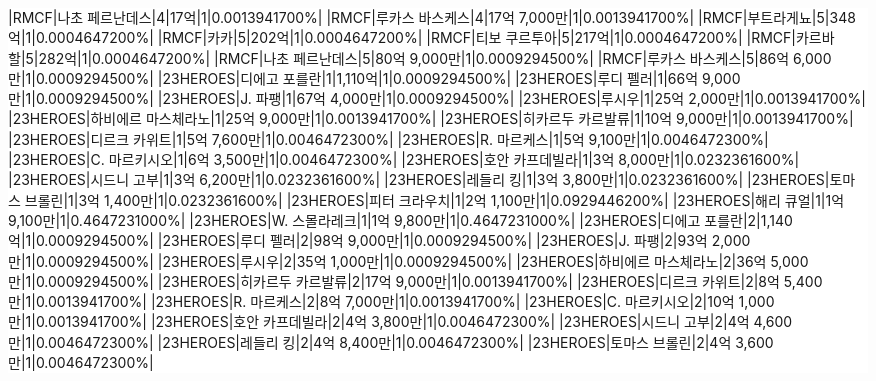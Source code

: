 |RMCF|나초 페르난데스|4|17억|1|0.0013941700%|
|RMCF|루카스 바스케스|4|17억 7,000만|1|0.0013941700%|
|RMCF|부트라게뇨|5|348억|1|0.0004647200%|
|RMCF|카카|5|202억|1|0.0004647200%|
|RMCF|티보 쿠르투아|5|217억|1|0.0004647200%|
|RMCF|카르바할|5|282억|1|0.0004647200%|
|RMCF|나초 페르난데스|5|80억 9,000만|1|0.0009294500%|
|RMCF|루카스 바스케스|5|86억 6,000만|1|0.0009294500%|
|23HEROES|디에고 포를란|1|1,110억|1|0.0009294500%|
|23HEROES|루디 펠러|1|66억 9,000만|1|0.0009294500%|
|23HEROES|J. 파팽|1|67억 4,000만|1|0.0009294500%|
|23HEROES|루시우|1|25억 2,000만|1|0.0013941700%|
|23HEROES|하비에르 마스체라노|1|25억 9,000만|1|0.0013941700%|
|23HEROES|히카르두 카르발류|1|10억 9,000만|1|0.0013941700%|
|23HEROES|디르크 카위트|1|5억 7,600만|1|0.0046472300%|
|23HEROES|R. 마르케스|1|5억 9,100만|1|0.0046472300%|
|23HEROES|C. 마르키시오|1|6억 3,500만|1|0.0046472300%|
|23HEROES|호안 카프데빌라|1|3억 8,000만|1|0.0232361600%|
|23HEROES|시드니 고부|1|3억 6,200만|1|0.0232361600%|
|23HEROES|레들리 킹|1|3억 3,800만|1|0.0232361600%|
|23HEROES|토마스 브롤린|1|3억 1,400만|1|0.0232361600%|
|23HEROES|피터 크라우치|1|2억 1,100만|1|0.0929446200%|
|23HEROES|해리 큐얼|1|1억 9,100만|1|0.4647231000%|
|23HEROES|W. 스몰라레크|1|1억 9,800만|1|0.4647231000%|
|23HEROES|디에고 포를란|2|1,140억|1|0.0009294500%|
|23HEROES|루디 펠러|2|98억 9,000만|1|0.0009294500%|
|23HEROES|J. 파팽|2|93억 2,000만|1|0.0009294500%|
|23HEROES|루시우|2|35억 1,000만|1|0.0009294500%|
|23HEROES|하비에르 마스체라노|2|36억 5,000만|1|0.0009294500%|
|23HEROES|히카르두 카르발류|2|17억 9,000만|1|0.0013941700%|
|23HEROES|디르크 카위트|2|8억 5,400만|1|0.0013941700%|
|23HEROES|R. 마르케스|2|8억 7,000만|1|0.0013941700%|
|23HEROES|C. 마르키시오|2|10억 1,000만|1|0.0013941700%|
|23HEROES|호안 카프데빌라|2|4억 3,800만|1|0.0046472300%|
|23HEROES|시드니 고부|2|4억 4,600만|1|0.0046472300%|
|23HEROES|레들리 킹|2|4억 8,400만|1|0.0046472300%|
|23HEROES|토마스 브롤린|2|4억 3,600만|1|0.0046472300%|